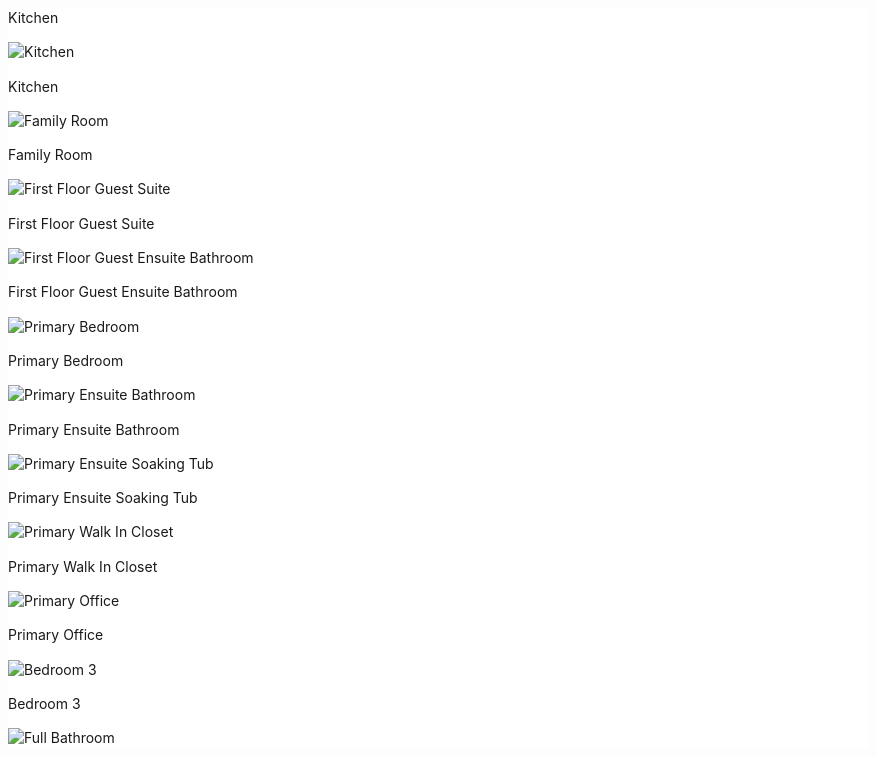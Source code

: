 Kitchen



![Kitchen](https://cdn.aryeo.com/listings/374-white-oak-ridge-rd-millburn-nj-07078-13326719/resized/large/large-019449eb-b503-7178-97b8-e80c07dce523.jpeg)

Kitchen



![Family Room](https://cdn.aryeo.com/listings/374-white-oak-ridge-rd-millburn-nj-07078-13326719/resized/large/large-019449eb-b4d8-7253-9f9e-f9dbfa083e55.jpeg)

Family Room

![First Floor Guest Suite](https://cdn.aryeo.com/listings/374-white-oak-ridge-rd-millburn-nj-07078-13326719/resized/large/large-0194503a-0dd1-731e-862d-d256367bb088.jpeg)

First Floor Guest Suite



![First Floor Guest Ensuite Bathroom](https://cdn.aryeo.com/listings/374-white-oak-ridge-rd-millburn-nj-07078-13326719/resized/large/large-0194503a-0e0c-737b-8b06-31b369e4f5e2.jpeg)

First Floor Guest Ensuite Bathroom



![Primary Bedroom](https://cdn.aryeo.com/listings/374-white-oak-ridge-rd-millburn-nj-07078-13326719/resized/large/large-0194503a-0ca7-704a-934a-9b69f5a7db43.jpeg)

Primary Bedroom



![Primary Ensuite Bathroom](https://cdn.aryeo.com/listings/374-white-oak-ridge-rd-millburn-nj-07078-13326719/resized/large/large-0194503a-0ee7-7022-87e8-73c60643c247.jpeg)

Primary Ensuite Bathroom



![Primary Ensuite Soaking Tub](https://cdn.aryeo.com/listings/374-white-oak-ridge-rd-millburn-nj-07078-13326719/resized/large/large-0194503a-0ba2-71ef-9276-c6df5723ef41.jpeg)

Primary Ensuite Soaking Tub



![Primary Walk In Closet](https://cdn.aryeo.com/listings/374-white-oak-ridge-rd-millburn-nj-07078-13326719/resized/large/large-019449eb-b6df-7258-9052-c1d48daa0ac2.)

Primary Walk In Closet

![Primary Office](https://cdn.aryeo.com/listings/374-white-oak-ridge-rd-millburn-nj-07078-13326719/resized/large/large-019449eb-b78f-71ce-b525-300dd816fd6c.)

Primary Office



![Bedroom 3](https://cdn.aryeo.com/listings/374-white-oak-ridge-rd-millburn-nj-07078-13326719/resized/large/large-0194503a-0e77-7391-9a59-6c9f17d9d7b1.jpeg)

Bedroom 3



![Full Bathroom](https://cdn.aryeo.com/listings/374-white-oak-ridge-rd-millburn-nj-07078-13326719/resized/large/large-0194503a-0e41-73da-b8cd-e49e9f9812bc.jpeg)
